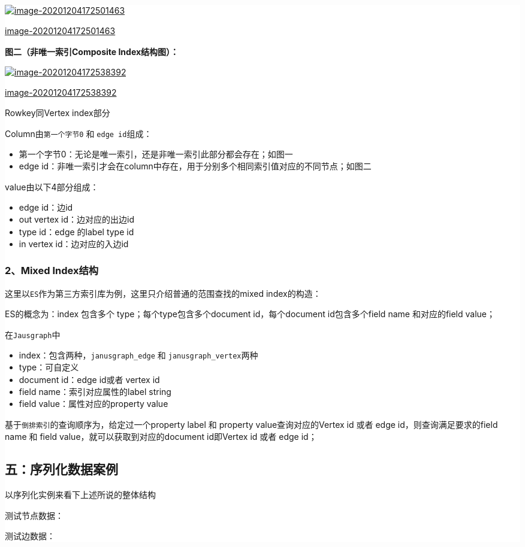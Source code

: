 [![image-20201204172501463](https://img-blog.csdnimg.cn/img_convert/7f0fb556401f6ed3868b1fd2e2543db4.png)](https://img-blog.csdnimg.cn/img_convert/7f0fb556401f6ed3868b1fd2e2543db4.png)

[image-20201204172501463](https://img-blog.csdnimg.cn/img_convert/7f0fb556401f6ed3868b1fd2e2543db4.png)



**图二（非唯一索引Composite Index结构图）：**

[![image-20201204172538392](https://img-blog.csdnimg.cn/img_convert/2d5b3fb7e2ea7bab986dd4ad42250ad4.png)](https://img-blog.csdnimg.cn/img_convert/2d5b3fb7e2ea7bab986dd4ad42250ad4.png)

[image-20201204172538392](https://img-blog.csdnimg.cn/img_convert/2d5b3fb7e2ea7bab986dd4ad42250ad4.png)



Rowkey同Vertex index部分

Column由`第一个字节0` 和 `edge id`组成：

- 第一个字节0：无论是唯一索引，还是非唯一索引此部分都会存在；如图一
- edge id：非唯一索引才会在column中存在，用于分别多个相同索引值对应的不同节点；如图二

value由以下4部分组成：

- edge id：边id
- out vertex id：边对应的出边id
- type id：edge 的label type id
- in vertex id：边对应的入边id

### 2、Mixed Index结构

这里以`ES`作为第三方索引库为例，这里只介绍普通的范围查找的mixed index的构造：

ES的概念为：index 包含多个 type；每个type包含多个document id，每个document id包含多个field name 和对应的field value；

在`Jausgraph`中

- index：包含两种，`janusgraph_edge` 和 `janusgraph_vertex`两种
- type：可自定义
- document id：edge id或者 vertex id
- field name：索引对应属性的label string
- field value：属性对应的property value

基于`倒排索引`的查询顺序为，给定过一个property label 和 property value查询对应的Vertex id 或者 edge id，则查询满足要求的field name 和 field value，就可以获取到对应的document id即Vertex id 或者 edge id；

## 五：序列化数据案例

以序列化实例来看下上述所说的整体结构

测试节点数据：

```

```

测试边数据：
